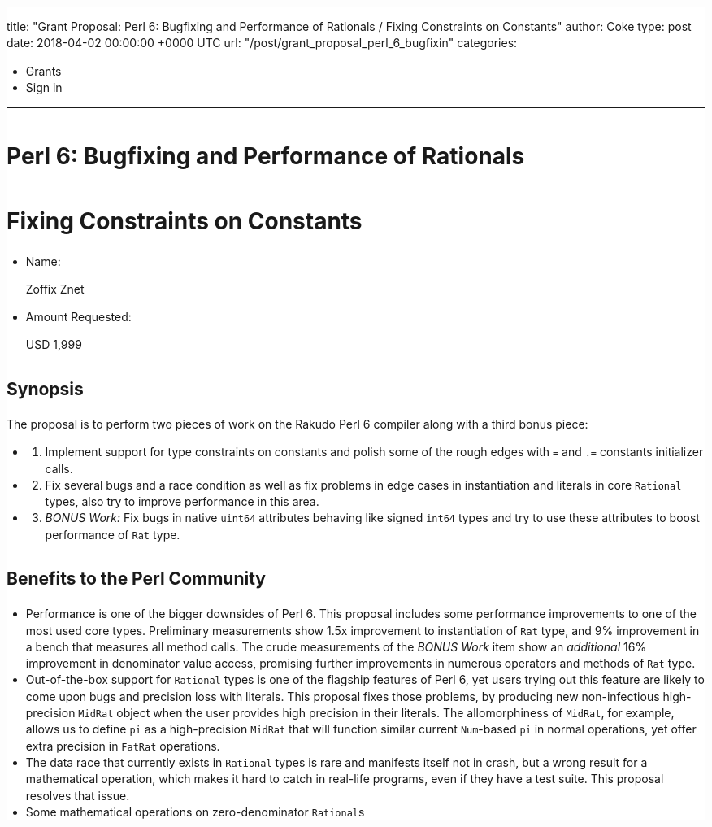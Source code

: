
---
title: "Grant Proposal: Perl 6: Bugfixing and Performance of Rationals / Fixing Constraints on Constants"
author: Coke
type: post
date: 2018-04-02 00:00:00 +0000 UTC
url: "/post/grant_proposal_perl_6_bugfixin"
categories:
 - Grants
 - Sign in

---

# Perl 6: Bugfixing and Performance of Rationals
# Fixing Constraints on Constants

- Name:

    Zoffix Znet

- Amount Requested:

    USD 1,999

## Synopsis

The proposal is to perform two pieces of work on the Rakudo Perl 6 compiler
along with a third bonus piece:

- 1. Implement support for type constraints on constants and polish
    some of the rough edges with `=` and `.=` constants initializer calls.
- 2. Fix several bugs and a race condition as well as fix problems in
    edge cases in instantiation and literals in core `Rational` types, also
    try to improve performance in this area.
- 3. _BONUS Work:_ Fix bugs in native `uint64` attributes behaving
    like signed `int64` types and try to use these attributes to boost
    performance of `Rat` type.



## Benefits to the Perl Community

- Performance is one of the bigger downsides of Perl 6. This proposal
    includes some performance improvements to one of the most used core types.
    Preliminary measurements show 1.5x improvement to instantiation of
    `Rat` type, and 9% improvement in a bench that measures all method calls.
    The crude measurements of the _BONUS Work_ item show an _additional_
    16% improvement in denominator value access, promising further improvements
    in numerous operators and methods of `Rat` type.
- Out-of-the-box support for `Rational` types is one of the flagship
    features of Perl 6, yet users trying out this feature are likely to
    come upon bugs and precision loss with literals.
    This proposal fixes those problems, by producing new non-infectious
    high-precision `MidRat` object when the user provides high precision
    in their literals. The allomorphiness of `MidRat`, for example, allows us
    to define `pi` as a high-precision `MidRat` that will function similar
    current `Num`-based `pi` in normal operations, yet offer extra precision
    in `FatRat` operations.
- The data race that currently exists in `Rational` types
    is rare and manifests itself not in crash, but a wrong result
    for a mathematical operation, which makes it hard to catch in real-life
    programs, even if they have a test suite. This proposal resolves that issue.
- Some mathematical operations on zero-denominator `Rational`s